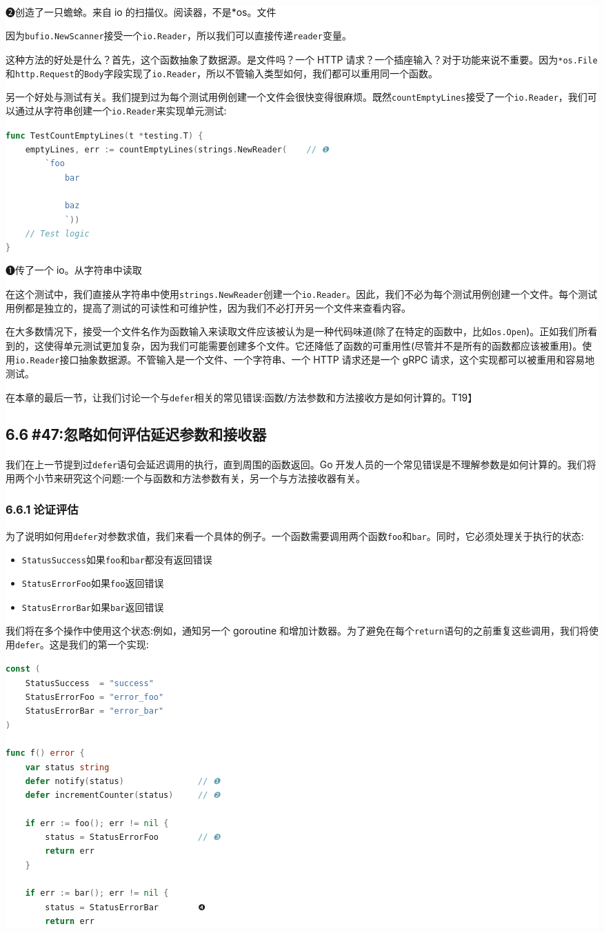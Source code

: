 ❷创造了一只蟾蜍。来自 io 的扫描仪。阅读器，不是*os。文件

因为`bufio.NewScanner`接受一个`io.Reader`，所以我们可以直接传递`reader`变量。

这种方法的好处是什么？首先，这个函数抽象了数据源。是文件吗？一个 HTTP 请求？一个插座输入？对于功能来说不重要。因为`*os.File`和`http.Request`的`Body`字段实现了`io.Reader`，所以不管输入类型如何，我们都可以重用同一个函数。

另一个好处与测试有关。我们提到过为每个测试用例创建一个文件会很快变得很麻烦。既然`countEmptyLines`接受了一个`io.Reader`，我们可以通过从字符串创建一个`io.Reader`来实现单元测试:

```go
func TestCountEmptyLines(t *testing.T) {
    emptyLines, err := countEmptyLines(strings.NewReader(    // ❶
        `foo
            bar

            baz
            `))
    // Test logic
}
```

❶传了一个 io。从字符串中读取

在这个测试中，我们直接从字符串中使用`strings.NewReader`创建一个`io.Reader`。因此，我们不必为每个测试用例创建一个文件。每个测试用例都是独立的，提高了测试的可读性和可维护性，因为我们不必打开另一个文件来查看内容。

在大多数情况下，接受一个文件名作为函数输入来读取文件应该被认为是一种代码味道(除了在特定的函数中，比如`os.Open`)。正如我们所看到的，这使得单元测试更加复杂，因为我们可能需要创建多个文件。它还降低了函数的可重用性(尽管并不是所有的函数都应该被重用)。使用`io.Reader`接口抽象数据源。不管输入是一个文件、一个字符串、一个 HTTP 请求还是一个 gRPC 请求，这个实现都可以被重用和容易地测试。

在本章的最后一节，让我们讨论一个与`defer`相关的常见错误:函数/方法参数和方法接收方是如何计算的。T19】

## 6.6 #47:忽略如何评估延迟参数和接收器

我们在上一节提到过`defer`语句会延迟调用的执行，直到周围的函数返回。Go 开发人员的一个常见错误是不理解参数是如何计算的。我们将用两个小节来研究这个问题:一个与函数和方法参数有关，另一个与方法接收器有关。

### 6.6.1 论证评估

为了说明如何用`defer`对参数求值，我们来看一个具体的例子。一个函数需要调用两个函数`foo`和`bar`。同时，它必须处理关于执行的状态:

*   `StatusSuccess`如果`foo`和`bar`都没有返回错误

*   `StatusErrorFoo`如果`foo`返回错误

*   `StatusErrorBar`如果`bar`返回错误

我们将在多个操作中使用这个状态:例如，通知另一个 goroutine 和增加计数器。为了避免在每个`return`语句的之前重复这些调用，我们将使用`defer`。这是我们的第一个实现:

```go
const (
    StatusSuccess  = "success"
    StatusErrorFoo = "error_foo"
    StatusErrorBar = "error_bar"
)

func f() error {
    var status string
    defer notify(status)               // ❶
    defer incrementCounter(status)     // ❷

    if err := foo(); err != nil {
        status = StatusErrorFoo        // ❸
        return err
    }

    if err := bar(); err != nil {
        status = StatusErrorBar        ❹
        return err
```